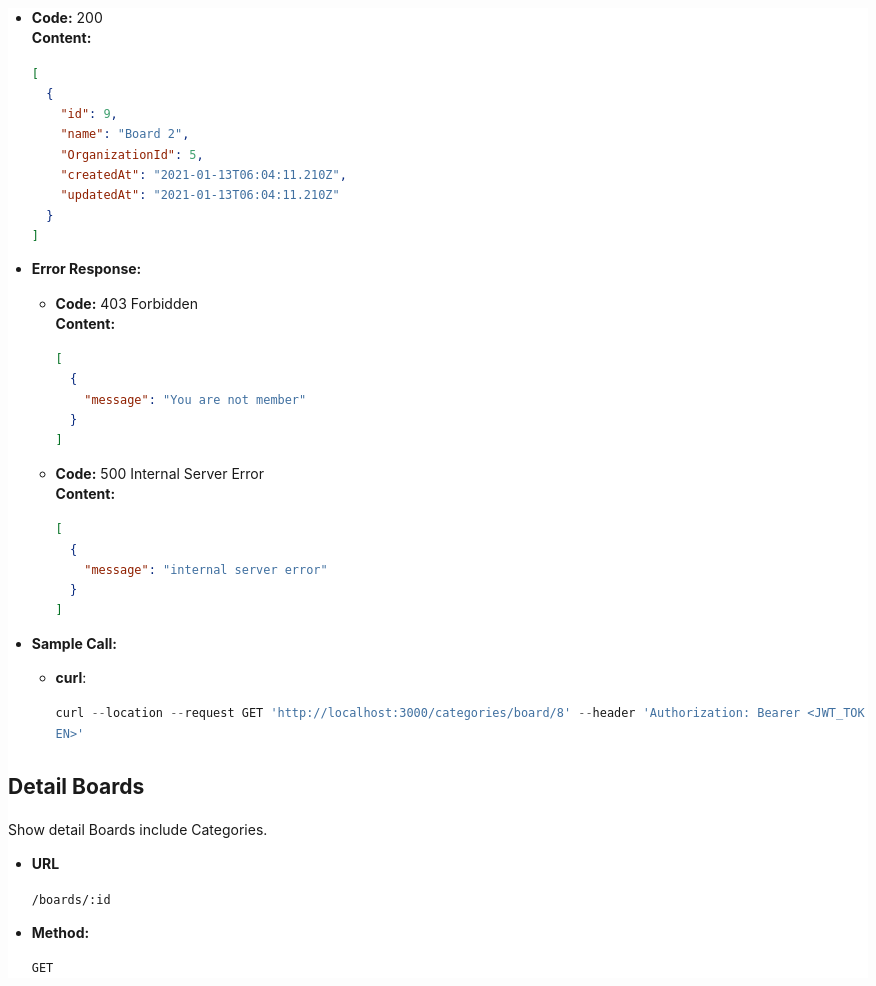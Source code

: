   - **Code:** 200 <br />
    **Content:**
    ```json
    [
      {
        "id": 9,
        "name": "Board 2",
        "OrganizationId": 5,
        "createdAt": "2021-01-13T06:04:11.210Z",
        "updatedAt": "2021-01-13T06:04:11.210Z"
      }
    ]
    ```

- **Error Response:**

  - **Code:** 403 Forbidden <br />
    **Content:**

    ```json
    [
      {
        "message": "You are not member"
      }
    ]
    ```

  - **Code:** 500 Internal Server Error <br />
    **Content:**
    ```json
    [
      {
        "message": "internal server error"
      }
    ]
    ```

- **Sample Call:**
  - **curl**:
    ```js
    curl --location --request GET 'http://localhost:3000/categories/board/8' --header 'Authorization: Bearer <JWT_TOKEN>'
    ```

## **Detail Boards**

Show detail Boards include Categories.

- **URL**

  `/boards/:id`

- **Method:**

  `GET`
